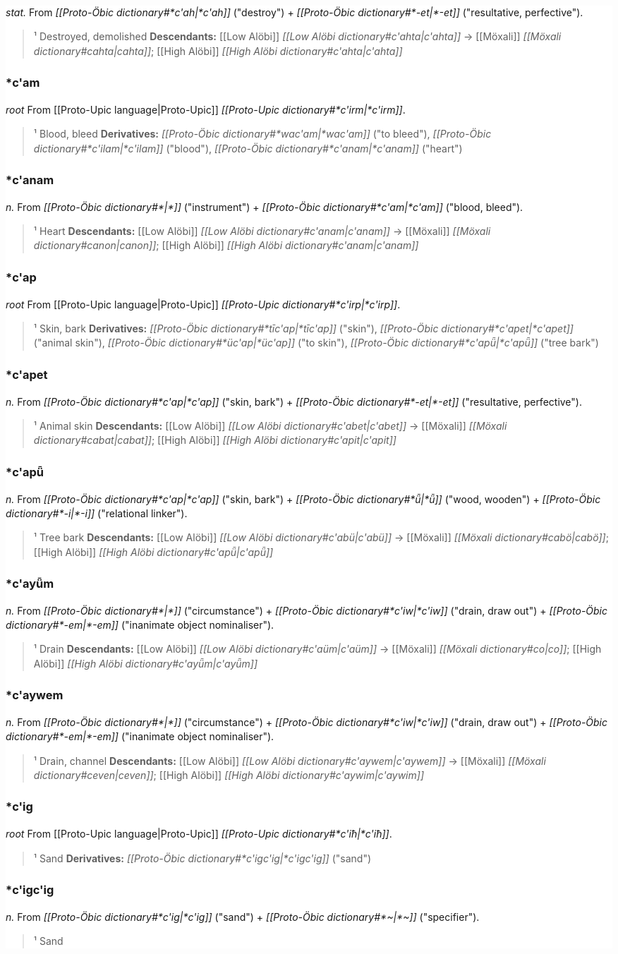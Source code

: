 *stat.* From _[[Proto-Öbic dictionary#\*c'ah|*c'ah]]_ ("destroy") + _[[Proto-Öbic dictionary#\*-et|*-et]]_ ("resultative, perfective").
> ¹ Destroyed, demolished
> **Descendants:** [[Low Alöbi]] _[[Low Alöbi dictionary#c'ahta|c'ahta]]_ → [[Möxali]] _[[Möxali dictionary#cahta|cahta]]_; [[High Alöbi]] _[[High Alöbi dictionary#c'ahta|c'ahta]]_
### \*c'am
*root* From [[Proto-Upic language|Proto-Upic]] _[[Proto-Upic dictionary#\*c'irm|*c'irm]]_.
> ¹ Blood, bleed
> **Derivatives:** _[[Proto-Öbic dictionary#\*wac'am|*wac'am]]_ ("to bleed"), _[[Proto-Öbic dictionary#\*c'ilam|*c'ilam]]_ ("blood"), _[[Proto-Öbic dictionary#\*c'anam|*c'anam]]_ ("heart")
### \*c'anam
*n.* From _[[Proto-Öbic dictionary#\*<an>|*<an>]]_ ("instrument") + _[[Proto-Öbic dictionary#\*c'am|*c'am]]_ ("blood, bleed").
> ¹ Heart
> **Descendants:** [[Low Alöbi]] _[[Low Alöbi dictionary#c'anam|c'anam]]_ → [[Möxali]] _[[Möxali dictionary#canon|canon]]_; [[High Alöbi]] _[[High Alöbi dictionary#c'anam|c'anam]]_
### \*c'ap
*root* From [[Proto-Upic language|Proto-Upic]] _[[Proto-Upic dictionary#\*c'irp|*c'irp]]_.
> ¹ Skin, bark
> **Derivatives:** _[[Proto-Öbic dictionary#\*tīc'ap|*tīc'ap]]_ ("skin"), _[[Proto-Öbic dictionary#\*c'apet|*c'apet]]_ ("animal skin"), _[[Proto-Öbic dictionary#\*üc'ap|*üc'ap]]_ ("to skin"), _[[Proto-Öbic dictionary#\*c'apǖ|*c'apǖ]]_ ("tree bark")
### \*c'apet
*n.* From _[[Proto-Öbic dictionary#\*c'ap|*c'ap]]_ ("skin, bark") + _[[Proto-Öbic dictionary#\*-et|*-et]]_ ("resultative, perfective").
> ¹ Animal skin
> **Descendants:** [[Low Alöbi]] _[[Low Alöbi dictionary#c'abet|c'abet]]_ → [[Möxali]] _[[Möxali dictionary#cabat|cabat]]_; [[High Alöbi]] _[[High Alöbi dictionary#c'apit|c'apit]]_
### \*c'apǖ
*n.* From _[[Proto-Öbic dictionary#\*c'ap|*c'ap]]_ ("skin, bark") + _[[Proto-Öbic dictionary#\*ǖ|*ǖ]]_ ("wood, wooden") + _[[Proto-Öbic dictionary#\*-i|*-i]]_ ("relational linker").
> ¹ Tree bark
> **Descendants:** [[Low Alöbi]] _[[Low Alöbi dictionary#c'abü|c'abü]]_ → [[Möxali]] _[[Möxali dictionary#cabö|cabö]]_; [[High Alöbi]] _[[High Alöbi dictionary#c'apǖ|c'apǖ]]_
### \*c'ayǖm
*n.* From _[[Proto-Öbic dictionary#\*<ay>|*<ay>]]_ ("circumstance") + _[[Proto-Öbic dictionary#\*c'iw|*c'iw]]_ ("drain, draw out") + _[[Proto-Öbic dictionary#\*-em|*-em]]_ ("inanimate object nominaliser").
> ¹ Drain
> **Descendants:** [[Low Alöbi]] _[[Low Alöbi dictionary#c'aüm|c'aüm]]_ → [[Möxali]] _[[Möxali dictionary#co|co]]_; [[High Alöbi]] _[[High Alöbi dictionary#c'ayǖm|c'ayǖm]]_
### \*c'aywem
*n.* From _[[Proto-Öbic dictionary#\*<ay>|*<ay>]]_ ("circumstance") + _[[Proto-Öbic dictionary#\*c'iw|*c'iw]]_ ("drain, draw out") + _[[Proto-Öbic dictionary#\*-em|*-em]]_ ("inanimate object nominaliser").
> ¹ Drain, channel
> **Descendants:** [[Low Alöbi]] _[[Low Alöbi dictionary#c'aywem|c'aywem]]_ → [[Möxali]] _[[Möxali dictionary#ceven|ceven]]_; [[High Alöbi]] _[[High Alöbi dictionary#c'aywim|c'aywim]]_
### \*c'ig
*root* From [[Proto-Upic language|Proto-Upic]] _[[Proto-Upic dictionary#\*c'iħ|*c'iħ]]_.
> ¹ Sand
> **Derivatives:** _[[Proto-Öbic dictionary#\*c'igc'ig|*c'igc'ig]]_ ("sand")
### \*c'igc'ig
*n.* From _[[Proto-Öbic dictionary#\*c'ig|*c'ig]]_ ("sand") + _[[Proto-Öbic dictionary#\*~|*~]]_ ("specifier").
> ¹ Sand